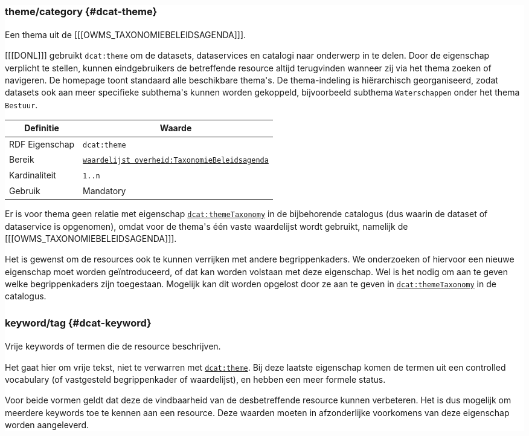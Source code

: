 <div class="issue" data-number="38"></div>

### theme/category {#dcat-theme}

Een thema uit de [[[OWMS_TAXONOMIEBELEIDSAGENDA]]].

[[[DONL]]] gebruikt `dcat:theme` om de datasets, dataservices en catalogi naar onderwerp in te delen. Door de eigenschap
verplicht te stellen, kunnen eindgebruikers de betreffende resource altijd terugvinden wanneer zij via het thema zoeken
of navigeren. De homepage toont standaard alle beschikbare thema's. De thema-indeling is hiërarchisch georganiseerd,
zodat datasets ook aan meer specifieke subthema's kunnen worden gekoppeld, bijvoorbeeld subthema `Waterschappen` onder
het thema `Bestuur`.

| Definitie      | Waarde                                                                                        |
|----------------|-----------------------------------------------------------------------------------------------|
| RDF Eigenschap | `dcat:theme`                                                                                  |
| Bereik         | [`waardelijst overheid:TaxonomieBeleidsagenda`](#waardelijst-overheid-TaxonomieBeleidsagenda) |
| Kardinaliteit  | `1..n`                                                                                        |
| Gebruik        | Mandatory                                                                                     |

<aside class="note">

Er is voor thema geen relatie met eigenschap [`dcat:themeTaxonomy`](#dcat-themeTaxonomy) in de bijbehorende catalogus
(dus waarin de dataset of dataservice is opgenomen), omdat voor de thema's één vaste waardelijst wordt gebruikt,
namelijk de [[[OWMS_TAXONOMIEBELEIDSAGENDA]]].

Het is gewenst om de resources ook te kunnen verrijken met andere begrippenkaders. We onderzoeken of hiervoor een
nieuwe eigenschap moet worden geïntroduceerd, of dat kan worden volstaan met deze eigenschap. Wel is het nodig om aan te
geven welke begrippenkaders zijn toegestaan. Mogelijk kan dit worden opgelost door ze aan te geven in
[`dcat:themeTaxonomy`](#dcat-themeTaxonomy) in de catalogus.

</aside>

<div class="issue" data-number="35"></div>

### keyword/tag {#dcat-keyword}

Vrije keywords of termen die de resource beschrijven.

Het gaat hier om vrije tekst, niet te verwarren met [`dcat:theme`](#dcat-theme). Bij deze laatste eigenschap komen de
termen uit een controlled vocabulary (of vastgesteld begrippenkader of waardelijst), en hebben een meer formele status.

Voor beide vormen geldt dat deze de vindbaarheid van de desbetreffende resource kunnen verbeteren. Het is dus
mogelijk om meerdere keywords toe te kennen aan een resource. Deze waarden moeten in afzonderlijke voorkomens van deze
eigenschap worden aangeleverd.
